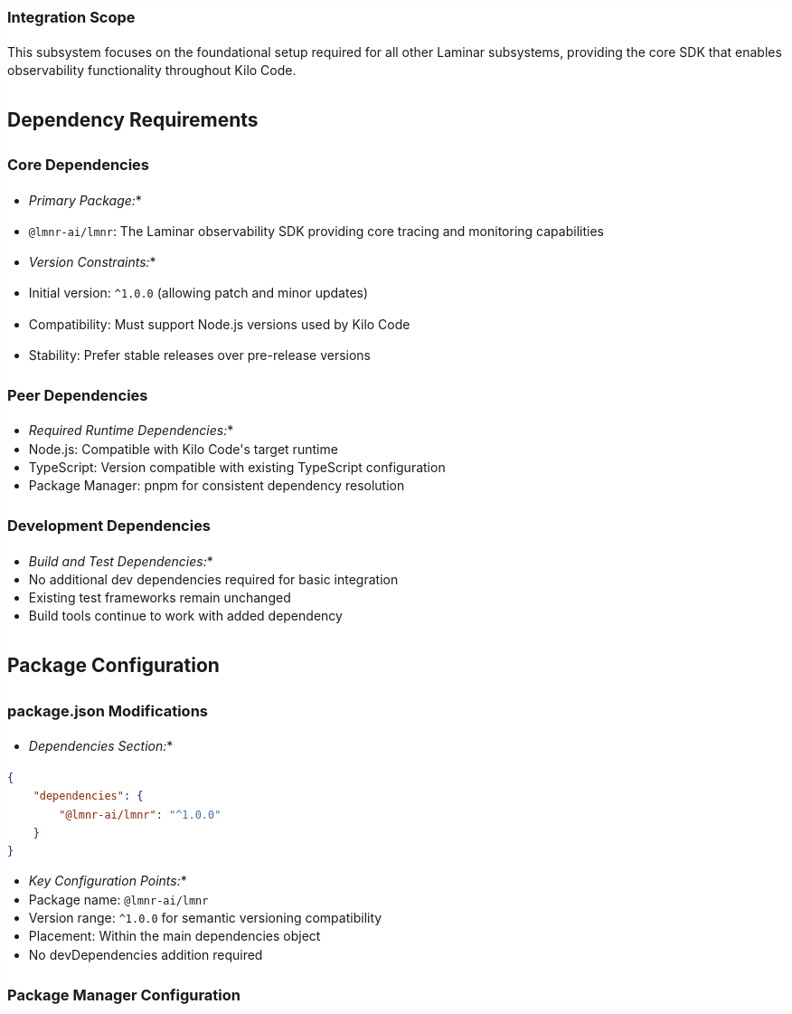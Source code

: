 ### Integration Scope

This subsystem focuses on the foundational setup required for all other Laminar subsystems,
providing the core SDK that enables observability functionality throughout Kilo Code.

## Dependency Requirements

### Core Dependencies

- *Primary Package:*\*
- `@lmnr-ai/lmnr`: The Laminar observability SDK providing core tracing and monitoring capabilities

- *Version Constraints:*\*
- Initial version: `^1.0.0` (allowing patch and minor updates)
- Compatibility: Must support Node.js versions used by Kilo Code
- Stability: Prefer stable releases over pre-release versions

### Peer Dependencies

- *Required Runtime Dependencies:*\*
- Node.js: Compatible with Kilo Code's target runtime
- TypeScript: Version compatible with existing TypeScript configuration
- Package Manager: pnpm for consistent dependency resolution

### Development Dependencies

- *Build and Test Dependencies:*\*
- No additional dev dependencies required for basic integration
- Existing test frameworks remain unchanged
- Build tools continue to work with added dependency

## Package Configuration

### package.json Modifications

- *Dependencies Section:*\*

```json
{
	"dependencies": {
		"@lmnr-ai/lmnr": "^1.0.0"
	}
}
```

- *Key Configuration Points:*\*
- Package name: `@lmnr-ai/lmnr`
- Version range: `^1.0.0` for semantic versioning compatibility
- Placement: Within the main dependencies object
- No devDependencies addition required

### Package Manager Configuration

